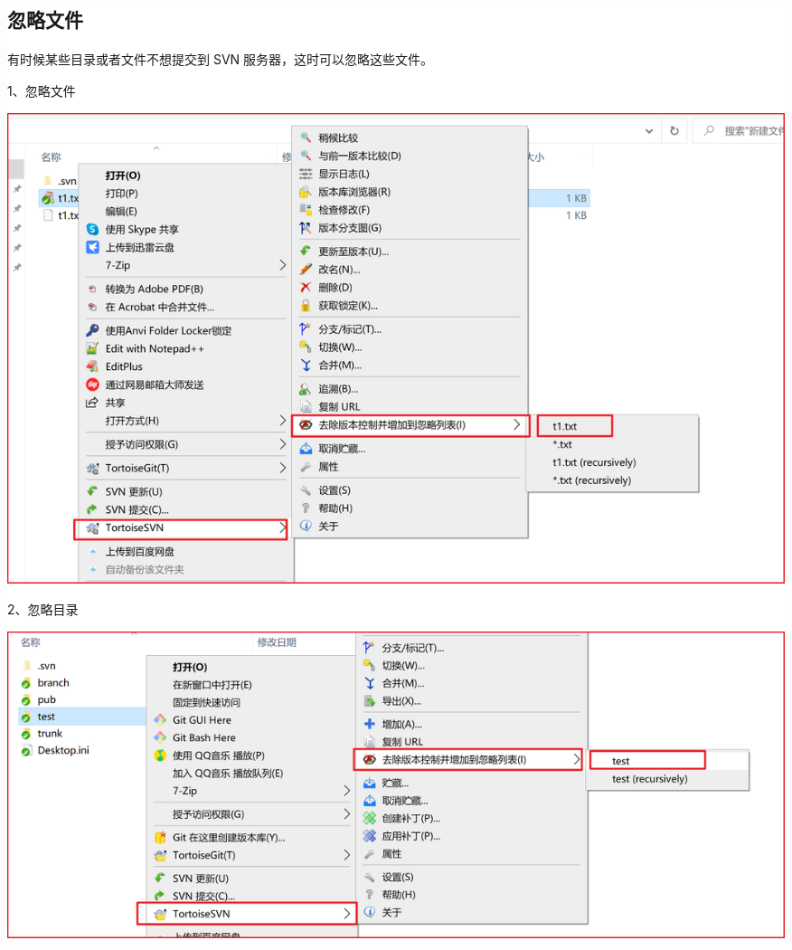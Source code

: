 ## 忽略文件

有时候某些目录或者文件不想提交到 SVN 服务器，这时可以忽略这些文件。

1、忽略文件

![image-20220224002401925](../images/image-20220224002401925.png)

2、忽略目录

![image-20220224002552611](../images/image-20220224002552611.png)
